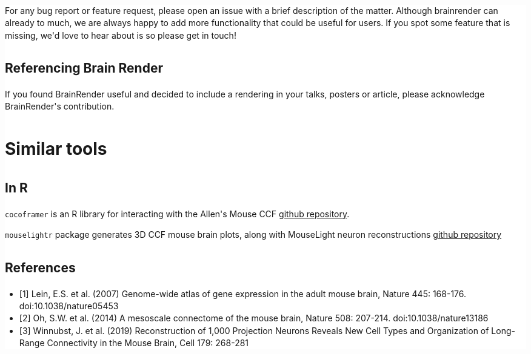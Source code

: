 For any bug report or feature request, please open an issue with a brief description of the matter. 
Although brainrender can already to much, we are always happy to add more functionality that could be useful for users. If you spot some feature that is missing, we'd love to hear about is so please get in touch!

## Referencing Brain Render
If you found BrainRender useful and decided to include a rendering in your talks, posters or article, please acknowledge BrainRender's contribution.


# Similar tools
## In R
`cocoframer` is an R library for interacting with the Allen's Mouse CCF [github repository](https://github.com/AllenInstitute/cocoframer).

`mouselightr` package generates 3D CCF mouse brain plots, along with MouseLight neuron reconstructions [github repository](https://github.com/jefferis/nat.mouselight)


## References
* [1] Lein, E.S. et al. (2007) Genome-wide atlas of gene expression in the adult mouse brain, Nature 445: 168-176. doi:10.1038/nature05453
* [2] Oh, S.W. et al. (2014) A mesoscale connectome of the mouse brain, Nature 508: 207-214. doi:10.1038/nature13186
* [3]  Winnubst, J. et al. (2019) Reconstruction of 1,000 Projection Neurons Reveals New Cell Types and Organization of Long-Range Connectivity in the Mouse Brain, Cell 179: 268-281

